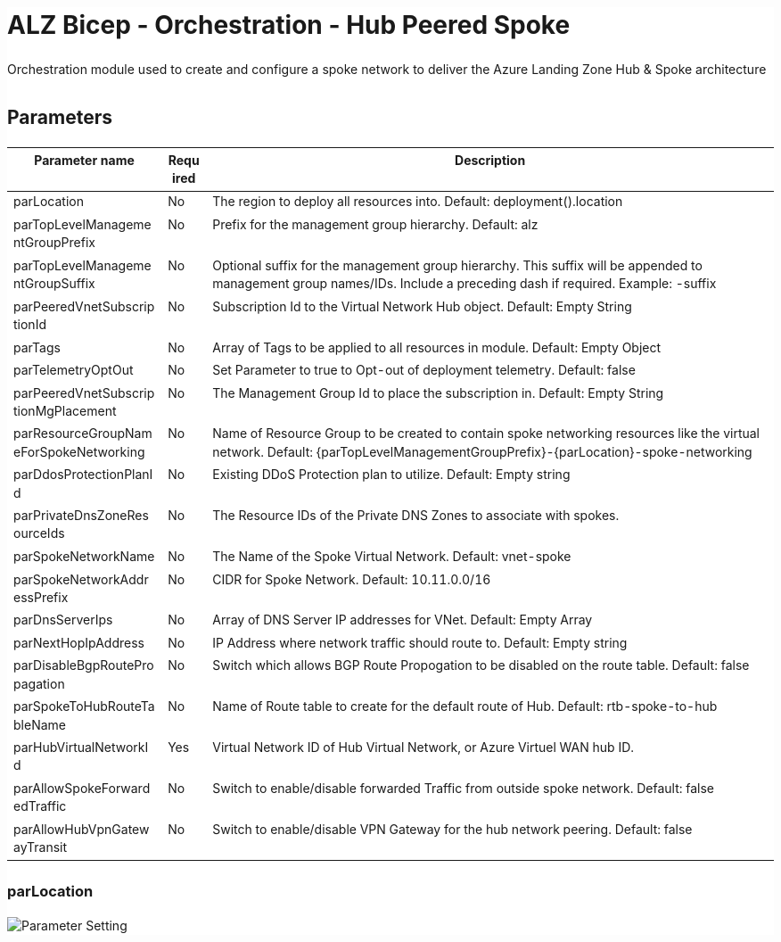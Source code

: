 # ALZ Bicep - Orchestration - Hub Peered Spoke

Orchestration module used to create and configure a spoke network to deliver the Azure Landing Zone Hub & Spoke architecture

## Parameters

Parameter name | Required | Description
-------------- | -------- | -----------
parLocation    | No       | The region to deploy all resources into. Default: deployment().location
parTopLevelManagementGroupPrefix | No       | Prefix for the management group hierarchy. Default: alz
parTopLevelManagementGroupSuffix | No       | Optional suffix for the management group hierarchy. This suffix will be appended to management group names/IDs. Include a preceding dash if required. Example: -suffix
parPeeredVnetSubscriptionId | No       | Subscription Id to the Virtual Network Hub object. Default: Empty String
parTags        | No       | Array of Tags to be applied to all resources in module. Default: Empty Object
parTelemetryOptOut | No       | Set Parameter to true to Opt-out of deployment telemetry. Default: false
parPeeredVnetSubscriptionMgPlacement | No       | The Management Group Id to place the subscription in. Default: Empty String
parResourceGroupNameForSpokeNetworking | No       | Name of Resource Group to be created to contain spoke networking resources like the virtual network. Default: {parTopLevelManagementGroupPrefix}-{parLocation}-spoke-networking
parDdosProtectionPlanId | No       | Existing DDoS Protection plan to utilize. Default: Empty string
parPrivateDnsZoneResourceIds | No       | The Resource IDs of the Private DNS Zones to associate with spokes.
parSpokeNetworkName | No       | The Name of the Spoke Virtual Network. Default: vnet-spoke
parSpokeNetworkAddressPrefix | No       | CIDR for Spoke Network. Default: 10.11.0.0/16
parDnsServerIps | No       | Array of DNS Server IP addresses for VNet. Default: Empty Array
parNextHopIpAddress | No       | IP Address where network traffic should route to. Default: Empty string
parDisableBgpRoutePropagation | No       | Switch which allows BGP Route Propogation to be disabled on the route table. Default: false
parSpokeToHubRouteTableName | No       | Name of Route table to create for the default route of Hub. Default: rtb-spoke-to-hub
parHubVirtualNetworkId | Yes      | Virtual Network ID of Hub Virtual Network, or Azure Virtuel WAN hub ID.
parAllowSpokeForwardedTraffic | No       | Switch to enable/disable forwarded Traffic from outside spoke network. Default: false
parAllowHubVpnGatewayTransit | No       | Switch to enable/disable VPN Gateway for the hub network peering. Default: false

### parLocation

![Parameter Setting](https://img.shields.io/badge/parameter-optional-green?style=flat-square)
